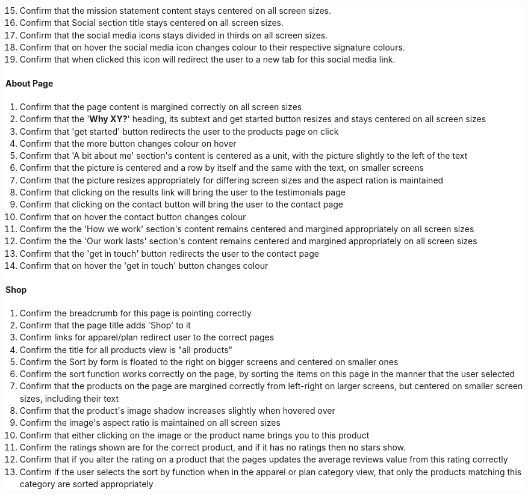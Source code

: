 15. Confirm that the mission statement content stays centered on all screen sizes.
16.  Confirm that Social section title stays centered on all screen sizes.
17. Confirm that the social media icons stays divided in thirds on all screen sizes.
18. Confirm that on hover the social media icon changes colour to their respective signature colours.
19. Confirm that when clicked this icon will redirect the user to a new tab for this social media link.

#### About Page

1. Confirm that the page content is margined correctly on all screen sizes
2. Confirm that the '**Why XY?**' heading, its subtext and get started button resizes and stays centered on all screen sizes
3. Confirm that 'get started' button redirects the user to the products page on click
4. Confirm that the more button changes colour on hover
5. Confirm that 'A bit about me' section's content is centered as a unit, with the picture slightly to the left of the text
6. Confirm that the picture is centered and a row by itself and the same with the text, on smaller screens
7. Confirm that the picture resizes appropriately for differing screen sizes and the aspect ration is maintained
8. Confirm that clicking on the results link will bring the user to the testimonials page
9. Confirm that clicking on the contact button will bring the user to the contact page
10. Confirm that on hover the contact button changes colour
11. Confirm the the 'How we work' section's content remains centered and margined appropriately on all screen sizes
12. Confirm the the 'Our work lasts' section's content remains centered and margined appropriately on all screen sizes
13. Confirm that the 'get in touch' button redirects the user to the contact page
14. Confirm that on hover the 'get in touch' button changes colour

#### Shop

1. Confirm the breadcrumb for this page is pointing correctly
2. Confirm that the page title adds 'Shop' to it
3. Confirm links for apparel/plan redirect user to the correct pages
4. Confirm the title for all products view is "all products"
5. Confirm the Sort by form is floated to the right on bigger screens and centered on smaller ones
6. Confirm the sort function works correctly on the page, by sorting the items on this page in the manner that the user selected
7. Confirm that the products on the page are margined correctly from left-right on larger screens, but centered on smaller screen sizes, including their text
8. Confirm that the product's image shadow increases slightly when hovered over
9. Confirm the image's aspect ratio is maintained on all screen sizes
10. Confirm that either clicking on the image or the product name brings you to this product
11. Confirm the ratings shown are for the correct product, and if it has no ratings then no stars show.
12. Confirm that if you alter the rating on a product that the pages updates the average reviews value from this rating correctly
13. Confirm if the user selects the sort by function when in the apparel or plan category view, that only the products matching this category are sorted appropriately
